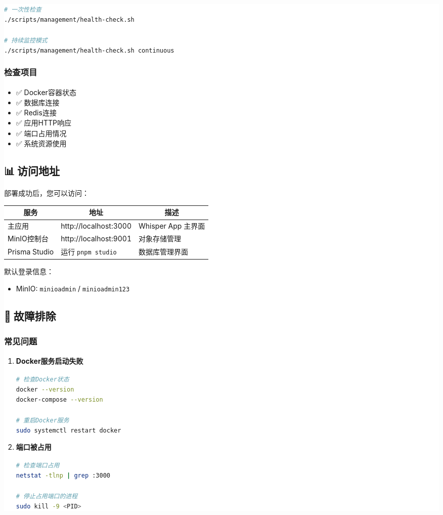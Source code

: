 ```bash
# 一次性检查
./scripts/management/health-check.sh

# 持续监控模式
./scripts/management/health-check.sh continuous
```

### 检查项目

- ✅ Docker容器状态
- ✅ 数据库连接
- ✅ Redis连接
- ✅ 应用HTTP响应
- ✅ 端口占用情况
- ✅ 系统资源使用

## 📊 访问地址

部署成功后，您可以访问：

| 服务 | 地址 | 描述 |
|------|------|------|
| 主应用 | http://localhost:3000 | Whisper App 主界面 |
| MinIO控制台 | http://localhost:9001 | 对象存储管理 |
| Prisma Studio | 运行 `pnpm studio` | 数据库管理界面 |

默认登录信息：
- MinIO: `minioadmin` / `minioadmin123`

## 🔧 故障排除

### 常见问题

1. **Docker服务启动失败**
   ```bash
   # 检查Docker状态
   docker --version
   docker-compose --version
   
   # 重启Docker服务
   sudo systemctl restart docker
   ```

2. **端口被占用**
   ```bash
   # 检查端口占用
   netstat -tlnp | grep :3000
   
   # 停止占用端口的进程
   sudo kill -9 <PID>
   ```

